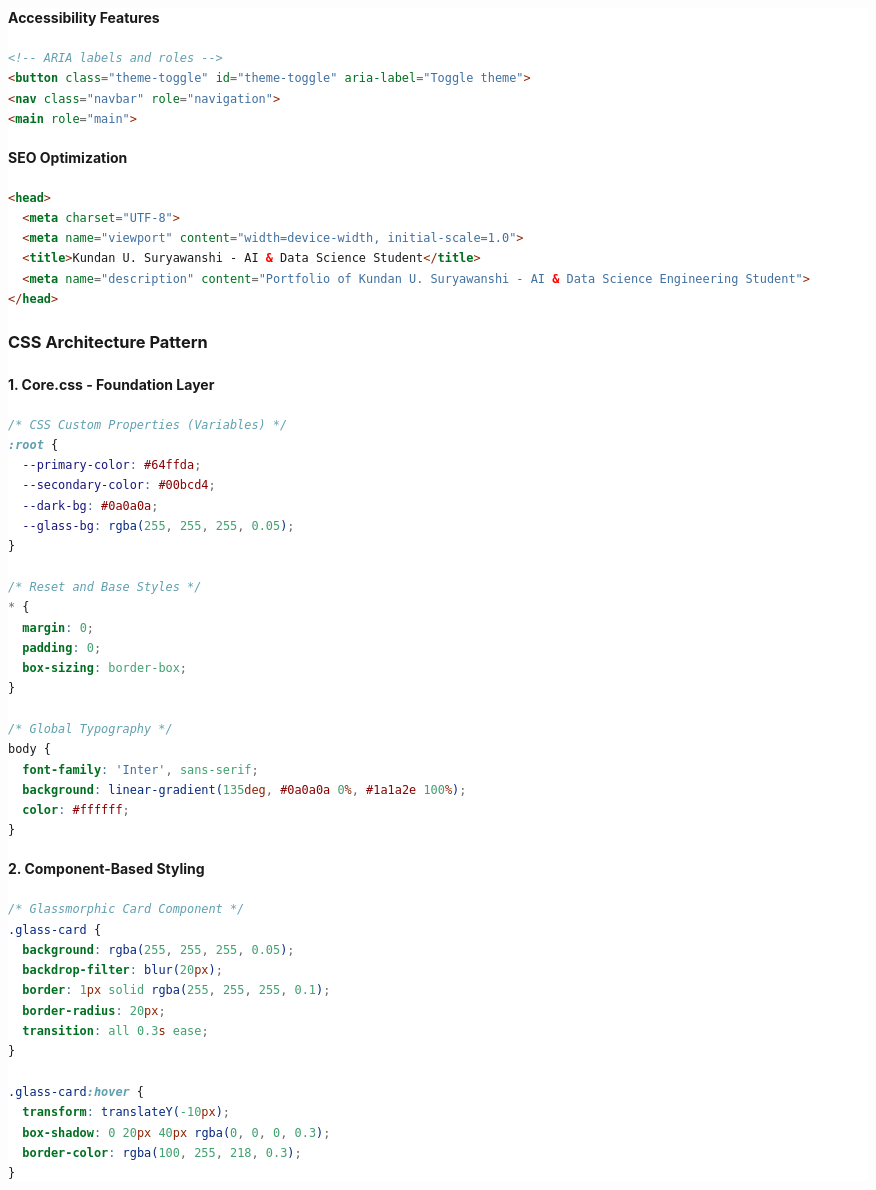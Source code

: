 #### **Accessibility Features**
```html
<!-- ARIA labels and roles -->
<button class="theme-toggle" id="theme-toggle" aria-label="Toggle theme">
<nav class="navbar" role="navigation">
<main role="main">
```

#### **SEO Optimization**
```html
<head>
  <meta charset="UTF-8">
  <meta name="viewport" content="width=device-width, initial-scale=1.0">
  <title>Kundan U. Suryawanshi - AI & Data Science Student</title>
  <meta name="description" content="Portfolio of Kundan U. Suryawanshi - AI & Data Science Engineering Student">
</head>
```

### **CSS Architecture Pattern**

#### **1. Core.css - Foundation Layer**
```css
/* CSS Custom Properties (Variables) */
:root {
  --primary-color: #64ffda;
  --secondary-color: #00bcd4;
  --dark-bg: #0a0a0a;
  --glass-bg: rgba(255, 255, 255, 0.05);
}

/* Reset and Base Styles */
* {
  margin: 0;
  padding: 0;
  box-sizing: border-box;
}

/* Global Typography */
body {
  font-family: 'Inter', sans-serif;
  background: linear-gradient(135deg, #0a0a0a 0%, #1a1a2e 100%);
  color: #ffffff;
}
```

#### **2. Component-Based Styling**
```css
/* Glassmorphic Card Component */
.glass-card {
  background: rgba(255, 255, 255, 0.05);
  backdrop-filter: blur(20px);
  border: 1px solid rgba(255, 255, 255, 0.1);
  border-radius: 20px;
  transition: all 0.3s ease;
}

.glass-card:hover {
  transform: translateY(-10px);
  box-shadow: 0 20px 40px rgba(0, 0, 0, 0.3);
  border-color: rgba(100, 255, 218, 0.3);
}
```
